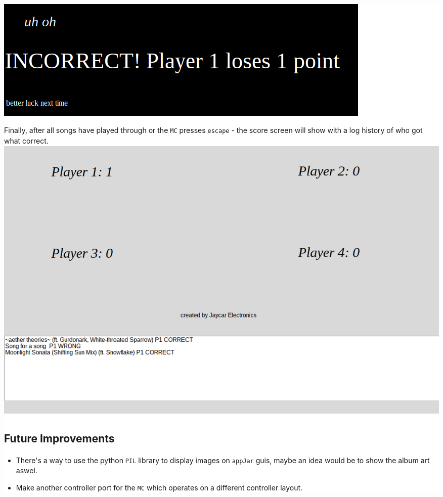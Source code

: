 ![incorrect screen](images/game3.png)

Finally, after all songs have played through or the `MC` presses `escape` - the score screen will show with a log history of who got what correct.
![score screen](images/scorescreen.png)

## Future Improvements
* There's a way to use the python `PIL` library to display images on `appJar` guis, maybe an idea would be to show the album art aswel.

* Make another controller port for the `MC` which operates on a different controller layout.
